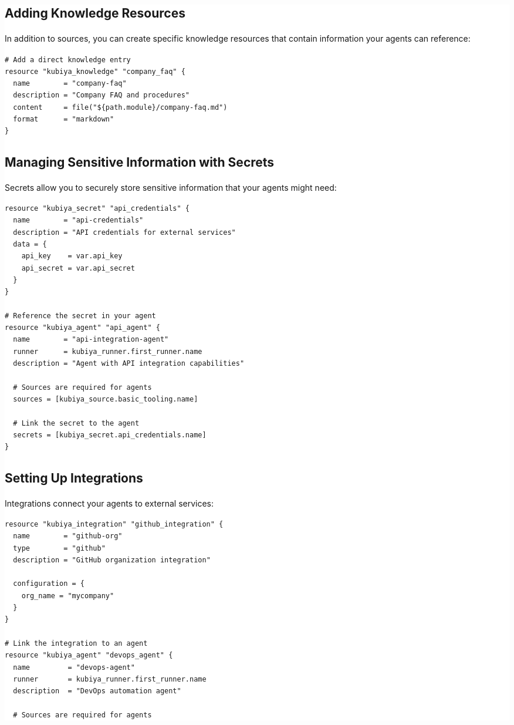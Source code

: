 ## Adding Knowledge Resources

In addition to sources, you can create specific knowledge resources that contain information your agents can reference:

```hcl
# Add a direct knowledge entry
resource "kubiya_knowledge" "company_faq" {
  name        = "company-faq"
  description = "Company FAQ and procedures"
  content     = file("${path.module}/company-faq.md")
  format      = "markdown"
}
```

## Managing Sensitive Information with Secrets

Secrets allow you to securely store sensitive information that your agents might need:

```hcl
resource "kubiya_secret" "api_credentials" {
  name        = "api-credentials"
  description = "API credentials for external services"
  data = {
    api_key    = var.api_key
    api_secret = var.api_secret
  }
}

# Reference the secret in your agent
resource "kubiya_agent" "api_agent" {
  name        = "api-integration-agent"
  runner      = kubiya_runner.first_runner.name
  description = "Agent with API integration capabilities"
  
  # Sources are required for agents
  sources = [kubiya_source.basic_tooling.name]
  
  # Link the secret to the agent
  secrets = [kubiya_secret.api_credentials.name]
}
```

## Setting Up Integrations

Integrations connect your agents to external services:

```hcl
resource "kubiya_integration" "github_integration" {
  name        = "github-org"
  type        = "github"
  description = "GitHub organization integration"
  
  configuration = {
    org_name = "mycompany"
  }
}

# Link the integration to an agent
resource "kubiya_agent" "devops_agent" {
  name         = "devops-agent"
  runner       = kubiya_runner.first_runner.name
  description  = "DevOps automation agent"
  
  # Sources are required for agents
```